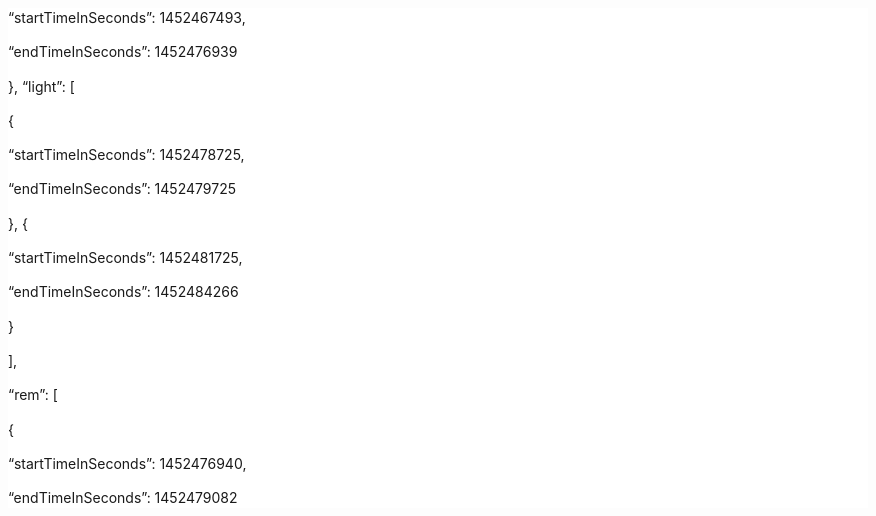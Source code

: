  
 
“startTimeInSeconds”: 1452467493, 
 
 
 
 
 
“endTimeInSeconds”: 1452476939 
 
 
 
 
}, 
                 “light”: [ 
 
 
 
 
{ 
 
 
 
 
 
“startTimeInSeconds”: 1452478725, 
 
 
 
 
 
“endTimeInSeconds”: 1452479725 
 
 
 
 
}, { 
 
 
 
 
 
“startTimeInSeconds”: 1452481725, 
 
 
 
 
 
“endTimeInSeconds”: 1452484266  
 
 
 
 
} 
 
 
 
 
], 
 
 
 
“rem”: [ 
 
 
 
 
{ 
 
 
 
 
 
“startTimeInSeconds”: 1452476940, 
 
 
 
 
 
“endTimeInSeconds”: 1452479082 
 